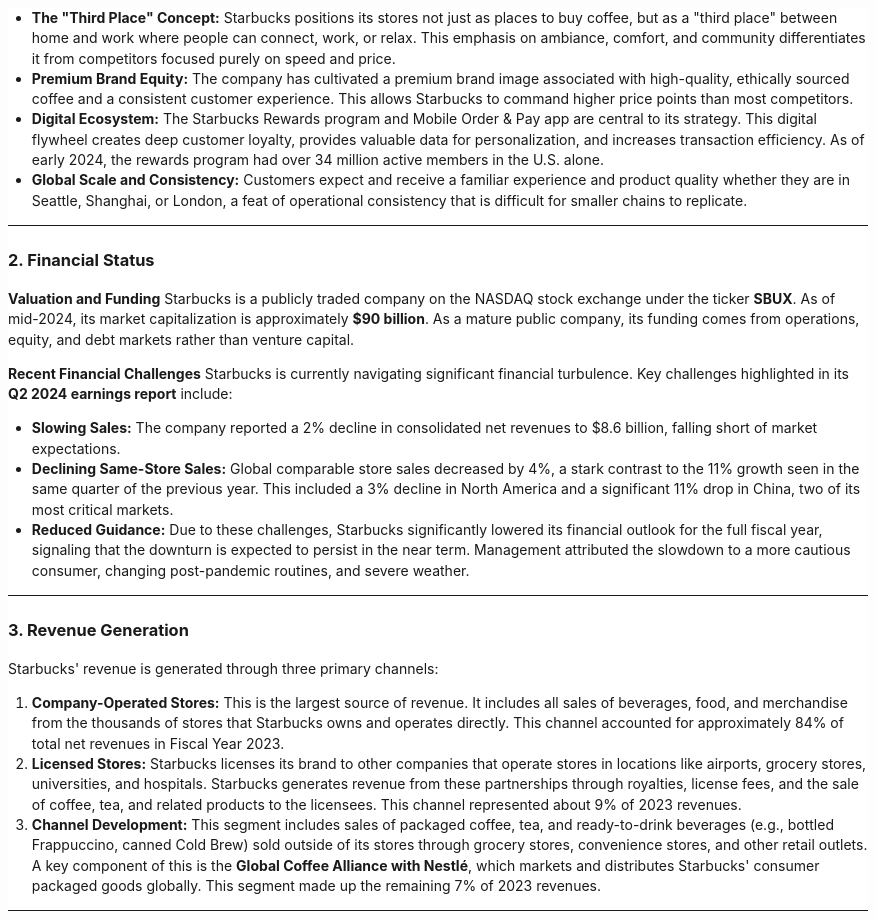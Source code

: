 *   **The "Third Place" Concept:** Starbucks positions its stores not just as places to buy coffee, but as a "third place" between home and work where people can connect, work, or relax. This emphasis on ambiance, comfort, and community differentiates it from competitors focused purely on speed and price.
*   **Premium Brand Equity:** The company has cultivated a premium brand image associated with high-quality, ethically sourced coffee and a consistent customer experience. This allows Starbucks to command higher price points than most competitors.
*   **Digital Ecosystem:** The Starbucks Rewards program and Mobile Order & Pay app are central to its strategy. This digital flywheel creates deep customer loyalty, provides valuable data for personalization, and increases transaction efficiency. As of early 2024, the rewards program had over 34 million active members in the U.S. alone.
*   **Global Scale and Consistency:** Customers expect and receive a familiar experience and product quality whether they are in Seattle, Shanghai, or London, a feat of operational consistency that is difficult for smaller chains to replicate.

---

### **2. Financial Status**

**Valuation and Funding**
Starbucks is a publicly traded company on the NASDAQ stock exchange under the ticker **SBUX**. As of mid-2024, its market capitalization is approximately **$90 billion**. As a mature public company, its funding comes from operations, equity, and debt markets rather than venture capital.

**Recent Financial Challenges**
Starbucks is currently navigating significant financial turbulence. Key challenges highlighted in its **Q2 2024 earnings report** include:

*   **Slowing Sales:** The company reported a 2% decline in consolidated net revenues to $8.6 billion, falling short of market expectations.
*   **Declining Same-Store Sales:** Global comparable store sales decreased by 4%, a stark contrast to the 11% growth seen in the same quarter of the previous year. This included a 3% decline in North America and a significant 11% drop in China, two of its most critical markets.
*   **Reduced Guidance:** Due to these challenges, Starbucks significantly lowered its financial outlook for the full fiscal year, signaling that the downturn is expected to persist in the near term. Management attributed the slowdown to a more cautious consumer, changing post-pandemic routines, and severe weather.

---

### **3. Revenue Generation**

Starbucks' revenue is generated through three primary channels:

1.  **Company-Operated Stores:** This is the largest source of revenue. It includes all sales of beverages, food, and merchandise from the thousands of stores that Starbucks owns and operates directly. This channel accounted for approximately 84% of total net revenues in Fiscal Year 2023.
2.  **Licensed Stores:** Starbucks licenses its brand to other companies that operate stores in locations like airports, grocery stores, universities, and hospitals. Starbucks generates revenue from these partnerships through royalties, license fees, and the sale of coffee, tea, and related products to the licensees. This channel represented about 9% of 2023 revenues.
3.  **Channel Development:** This segment includes sales of packaged coffee, tea, and ready-to-drink beverages (e.g., bottled Frappuccino, canned Cold Brew) sold outside of its stores through grocery stores, convenience stores, and other retail outlets. A key component of this is the **Global Coffee Alliance with Nestlé**, which markets and distributes Starbucks' consumer packaged goods globally. This segment made up the remaining 7% of 2023 revenues.

---
